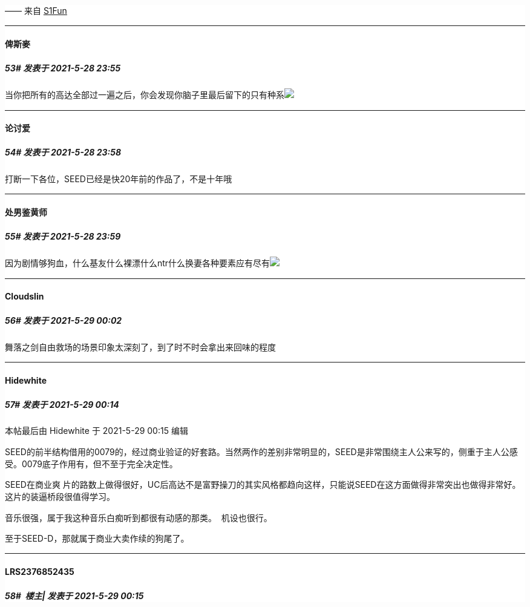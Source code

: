—— 来自 [S1Fun](https://s1fun.koalcat.com)


*****

####  俾斯麥  
##### 53#       发表于 2021-5-28 23:55


当你把所有的高达全部过一遍之后，你会发现你脑子里最后留下的只有种系<img src="https://static.saraba1st.com/image/smiley/face2017/067.png" referrerpolicy="no-referrer">


*****

####  论讨爱  
##### 54#       发表于 2021-5-28 23:58


打断一下各位，SEED已经是快20年前的作品了，不是十年哦


*****

####  处男鉴黄师  
##### 55#       发表于 2021-5-28 23:59


因为剧情够狗血，什么基友什么裸漂什么ntr什么换妻各种要素应有尽有<img src="https://static.saraba1st.com/image/smiley/face2017/018.png" referrerpolicy="no-referrer">


*****

####  Cloudslin  
##### 56#       发表于 2021-5-29 00:02


舞落之剑自由救场的场景印象太深刻了，到了时不时会拿出来回味的程度


*****

####  Hidewhite  
##### 57#       发表于 2021-5-29 00:14


 本帖最后由 Hidewhite 于 2021-5-29 00:15 编辑 

SEED的前半结构借用的0079的，经过商业验证的好套路。当然两作的差别非常明显的，SEED是非常围绕主人公来写的，侧重于主人公感受。0079底子作用有，但不至于完全决定性。

SEED在商业爽 片的路数上做得很好，UC后高达不是富野操刀的其实风格都趋向这样，只能说SEED在这方面做得非常突出也做得非常好。这片的装逼桥段很值得学习。

音乐很强，属于我这种音乐白痴听到都很有动感的那类。  机设也很行。  


至于SEED-D，那就属于商业大卖作续的狗尾了。      


*****

####  LRS2376852435  
##### 58#         楼主| 发表于 2021-5-29 00:15

